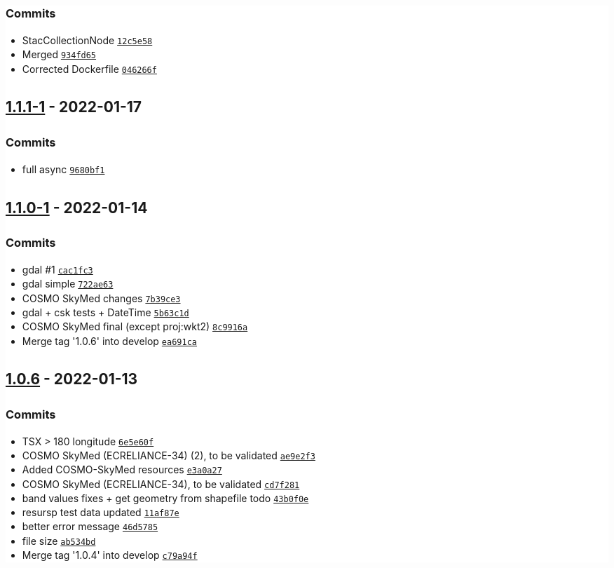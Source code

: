 ### Commits

- StacCollectionNode [`12c5e58`](https://github.com/Terradue/Stars/commit/12c5e58eb9aa2a754f843bb873ef82078a64e1dd)
- Merged [`934fd65`](https://github.com/Terradue/Stars/commit/934fd6592a9d9235c4553741c1682cb8bded0e3d)
- Corrected Dockerfile [`046266f`](https://github.com/Terradue/Stars/commit/046266fa67c1be6cdd3d1229cf9776e7ae988a9e)

## [1.1.1-1](https://github.com/Terradue/Stars/compare/1.1.0...1.1.1-1) - 2022-01-17

### Commits

- full async [`9680bf1`](https://github.com/Terradue/Stars/commit/9680bf1acbfea5b91f93a50abc13a46ce627e436)

## [1.1.0-1](https://github.com/Terradue/Stars/compare/1.0.6...1.1.0-1) - 2022-01-14

### Commits

- gdal #1 [`cac1fc3`](https://github.com/Terradue/Stars/commit/cac1fc34211880f542d1148a6e346e4745b7711b)
- gdal simple [`722ae63`](https://github.com/Terradue/Stars/commit/722ae6306c57f7dd80b40b44a4634e6896d41b7d)
- COSMO SkyMed changes [`7b39ce3`](https://github.com/Terradue/Stars/commit/7b39ce36d14ed2789ef96d715e6d592ab51421e1)
- gdal + csk tests + DateTime [`5b63c1d`](https://github.com/Terradue/Stars/commit/5b63c1d9313b99d14d4b1bb12475678306a51e22)
- COSMO SkyMed final (except proj:wkt2) [`8c9916a`](https://github.com/Terradue/Stars/commit/8c9916a211fea18e2c3669409a4c02df5b85309e)
- Merge tag '1.0.6' into develop [`ea691ca`](https://github.com/Terradue/Stars/commit/ea691caac171404624382043266f6c56c23ef678)

## [1.0.6](https://github.com/Terradue/Stars/compare/1.0.5...1.0.6) - 2022-01-13

### Commits

- TSX &gt; 180 longitude [`6e5e60f`](https://github.com/Terradue/Stars/commit/6e5e60f40967263a470a19ac77992405b3779296)
- COSMO SkyMed (ECRELIANCE-34) (2), to be validated [`ae9e2f3`](https://github.com/Terradue/Stars/commit/ae9e2f33bf814899a34cf718c8893123d89877ee)
- Added COSMO-SkyMed resources [`e3a0a27`](https://github.com/Terradue/Stars/commit/e3a0a2741f3c9401b6c0bbcc7bcc318a85f2c97e)
- COSMO SkyMed (ECRELIANCE-34), to be validated [`cd7f281`](https://github.com/Terradue/Stars/commit/cd7f281a5bc4355aa935fa0397ceb85ba0e41f55)
- band values fixes + get geometry from shapefile todo [`43b0f0e`](https://github.com/Terradue/Stars/commit/43b0f0e38081b5d68323a5217e5c790d9c2c41ff)
- resursp test data updated [`11af87e`](https://github.com/Terradue/Stars/commit/11af87edf250f9e0f4b66e81580d7ba573a1cd9b)
- better error message [`46d5785`](https://github.com/Terradue/Stars/commit/46d57857111182d043c61653995694b884df2273)
- file size [`ab534bd`](https://github.com/Terradue/Stars/commit/ab534bdd5d6e0a546e6c66c8f32f9797554041e6)
- Merge tag '1.0.4' into develop [`c79a94f`](https://github.com/Terradue/Stars/commit/c79a94fd81c201d451d7823871ac5e5570b19038)
